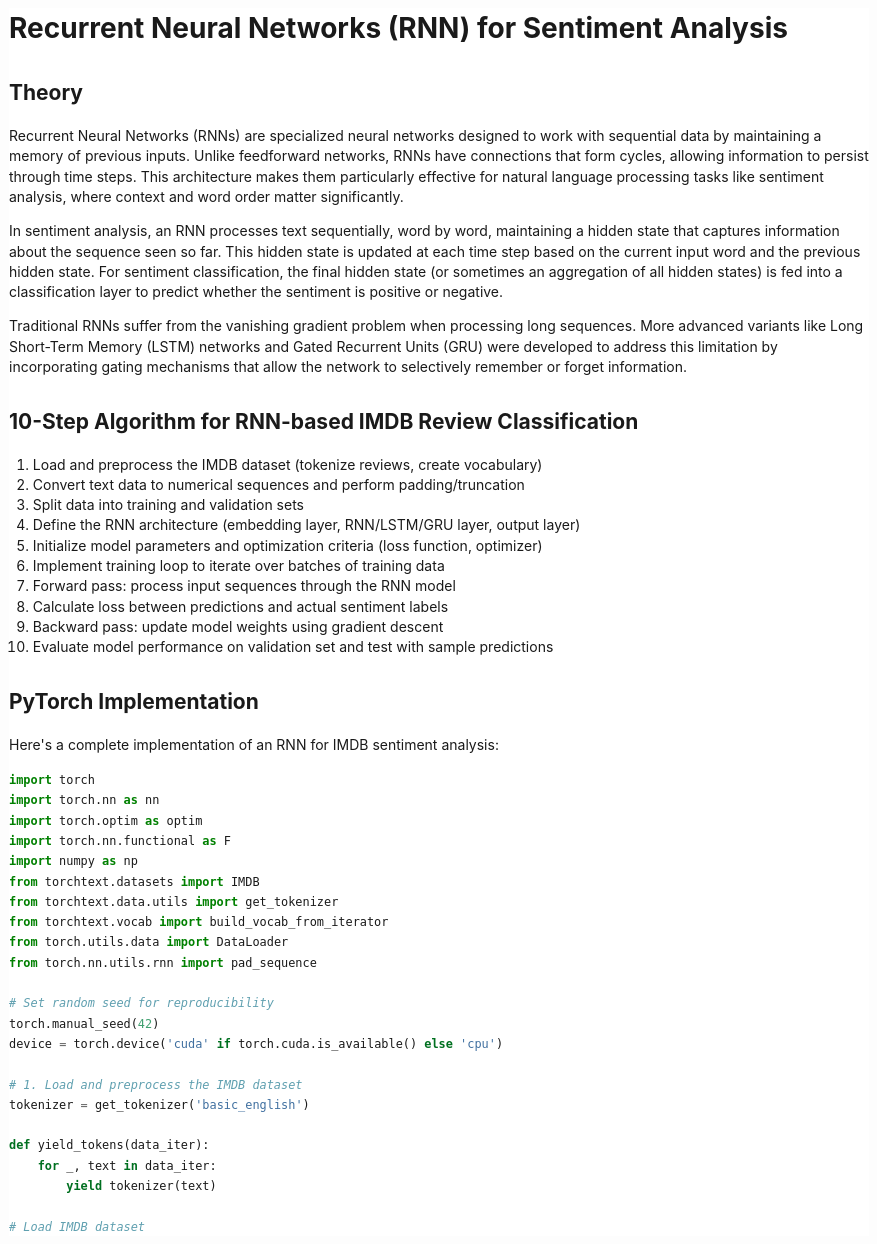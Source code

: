 # Recurrent Neural Networks (RNN) for Sentiment Analysis

## Theory
Recurrent Neural Networks (RNNs) are specialized neural networks designed to work with sequential data by maintaining a memory of previous inputs. Unlike feedforward networks, RNNs have connections that form cycles, allowing information to persist through time steps. This architecture makes them particularly effective for natural language processing tasks like sentiment analysis, where context and word order matter significantly.

In sentiment analysis, an RNN processes text sequentially, word by word, maintaining a hidden state that captures information about the sequence seen so far. This hidden state is updated at each time step based on the current input word and the previous hidden state. For sentiment classification, the final hidden state (or sometimes an aggregation of all hidden states) is fed into a classification layer to predict whether the sentiment is positive or negative.

Traditional RNNs suffer from the vanishing gradient problem when processing long sequences. More advanced variants like Long Short-Term Memory (LSTM) networks and Gated Recurrent Units (GRU) were developed to address this limitation by incorporating gating mechanisms that allow the network to selectively remember or forget information.

## 10-Step Algorithm for RNN-based IMDB Review Classification

1. Load and preprocess the IMDB dataset (tokenize reviews, create vocabulary)
2. Convert text data to numerical sequences and perform padding/truncation
3. Split data into training and validation sets
4. Define the RNN architecture (embedding layer, RNN/LSTM/GRU layer, output layer)
5. Initialize model parameters and optimization criteria (loss function, optimizer)
6. Implement training loop to iterate over batches of training data
7. Forward pass: process input sequences through the RNN model
8. Calculate loss between predictions and actual sentiment labels
9. Backward pass: update model weights using gradient descent
10. Evaluate model performance on validation set and test with sample predictions

## PyTorch Implementation

Here's a complete implementation of an RNN for IMDB sentiment analysis:

```python name=rnn_sentiment_analysis.py
import torch
import torch.nn as nn
import torch.optim as optim
import torch.nn.functional as F
import numpy as np
from torchtext.datasets import IMDB
from torchtext.data.utils import get_tokenizer
from torchtext.vocab import build_vocab_from_iterator
from torch.utils.data import DataLoader
from torch.nn.utils.rnn import pad_sequence

# Set random seed for reproducibility
torch.manual_seed(42)
device = torch.device('cuda' if torch.cuda.is_available() else 'cpu')

# 1. Load and preprocess the IMDB dataset
tokenizer = get_tokenizer('basic_english')

def yield_tokens(data_iter):
    for _, text in data_iter:
        yield tokenizer(text)

# Load IMDB dataset
```